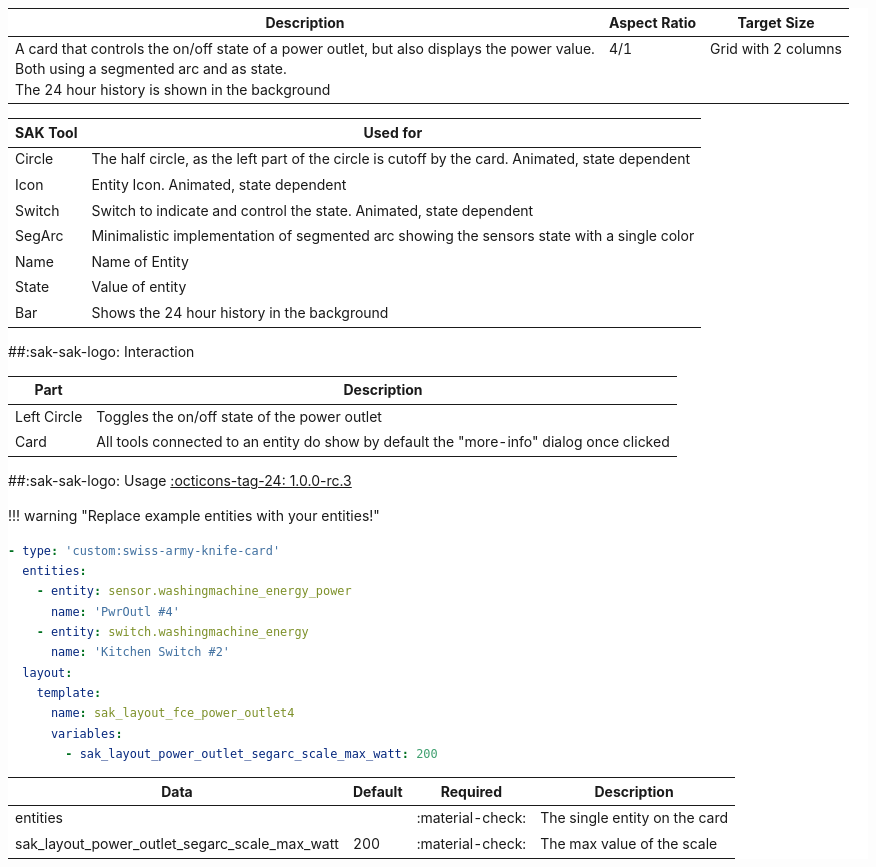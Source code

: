 | Description| Aspect Ratio| Target Size |
|-|-|-|
| A card that controls the on/off state of a power outlet, but also displays the power value. <br>Both using a segmented arc and as state.<br>The 24 hour history is shown in the background| 4/1 | Grid with 2 columns |

| SAK Tool| Used for |
|-|-|
| Circle | The half circle, as the left part of the circle is cutoff by the card. Animated, state dependent|
| Icon | Entity Icon. Animated, state dependent|
| Switch | Switch to indicate and control the state. Animated, state dependent|
| SegArc | Minimalistic implementation of segmented arc showing the sensors state with a single color|
| Name | Name of Entity|
| State | Value of entity|
| Bar | Shows the 24 hour history in the background|

##:sak-sak-logo: Interaction

| Part | Description|
|-|-|
| Left Circle | Toggles the on/off state of the power outlet|
| Card | All tools connected to an entity do show by default the "more-info" dialog once clicked |

##:sak-sak-logo: Usage
[:octicons-tag-24: 1.0.0-rc.3][github-releases]

!!! warning "Replace example entities with your entities!"

```yaml linenums="1"
- type: 'custom:swiss-army-knife-card'
  entities:
    - entity: sensor.washingmachine_energy_power
      name: 'PwrOutl #4'
    - entity: switch.washingmachine_energy
      name: 'Kitchen Switch #2'
  layout:
    template:
      name: sak_layout_fce_power_outlet4
      variables:
        - sak_layout_power_outlet_segarc_scale_max_watt: 200
```

| Data | Default| Required | Description |
|-|-|-|-|
| entities |  | :material-check: | The single entity on the card |
| sak_layout_power_outlet_segarc_scale_max_watt | 200 | :material-check: | The max value of the scale |


[Swiss Army Knife Tutorial 02]: ../tutorials/10-step-tutorial-02-intro.md
[ham3-d06-url]: https://material3-themes-manual.amoebelabs.com/examples/material3-example-theme-d06-tealblue/
[github-releases]: https://github.com/amoebelabs/swiss-army-knife-card/releases/